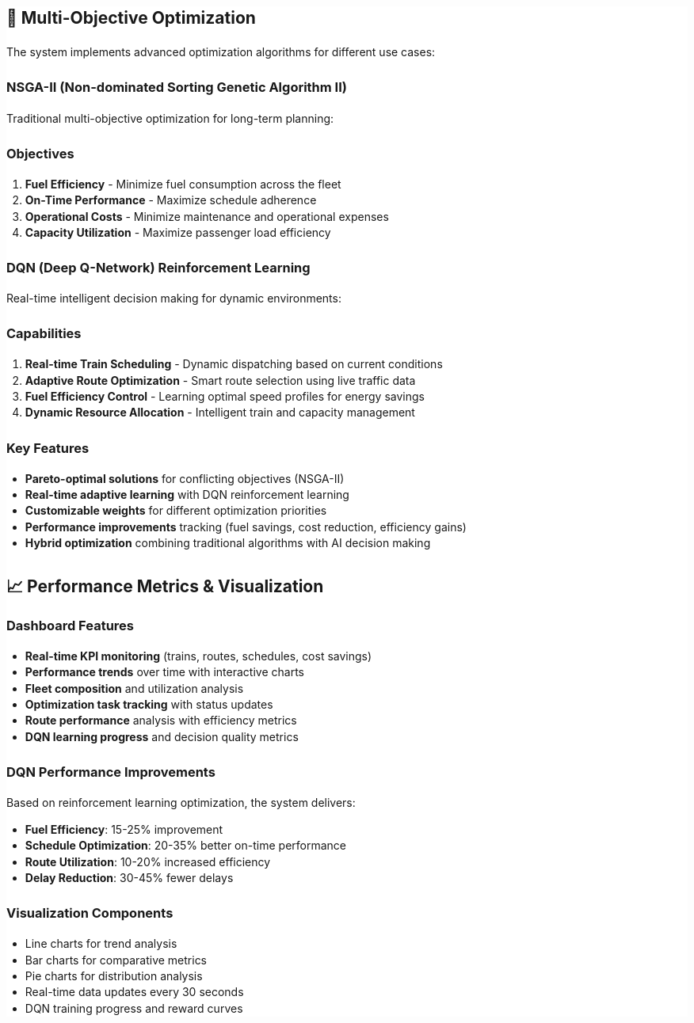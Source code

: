 ## 🧮 Multi-Objective Optimization

The system implements advanced optimization algorithms for different use cases:

### NSGA-II (Non-dominated Sorting Genetic Algorithm II)
Traditional multi-objective optimization for long-term planning:

### Objectives
1. **Fuel Efficiency** - Minimize fuel consumption across the fleet
2. **On-Time Performance** - Maximize schedule adherence
3. **Operational Costs** - Minimize maintenance and operational expenses
4. **Capacity Utilization** - Maximize passenger load efficiency

### DQN (Deep Q-Network) Reinforcement Learning
Real-time intelligent decision making for dynamic environments:

### Capabilities
1. **Real-time Train Scheduling** - Dynamic dispatching based on current conditions
2. **Adaptive Route Optimization** - Smart route selection using live traffic data
3. **Fuel Efficiency Control** - Learning optimal speed profiles for energy savings
4. **Dynamic Resource Allocation** - Intelligent train and capacity management

### Key Features
- **Pareto-optimal solutions** for conflicting objectives (NSGA-II)
- **Real-time adaptive learning** with DQN reinforcement learning
- **Customizable weights** for different optimization priorities
- **Performance improvements** tracking (fuel savings, cost reduction, efficiency gains)
- **Hybrid optimization** combining traditional algorithms with AI decision making

## 📈 Performance Metrics & Visualization

### Dashboard Features
- **Real-time KPI monitoring** (trains, routes, schedules, cost savings)
- **Performance trends** over time with interactive charts
- **Fleet composition** and utilization analysis
- **Optimization task tracking** with status updates
- **Route performance** analysis with efficiency metrics
- **DQN learning progress** and decision quality metrics

### DQN Performance Improvements
Based on reinforcement learning optimization, the system delivers:
- **Fuel Efficiency**: 15-25% improvement
- **Schedule Optimization**: 20-35% better on-time performance
- **Route Utilization**: 10-20% increased efficiency
- **Delay Reduction**: 30-45% fewer delays

### Visualization Components
- Line charts for trend analysis
- Bar charts for comparative metrics
- Pie charts for distribution analysis
- Real-time data updates every 30 seconds
- DQN training progress and reward curves
